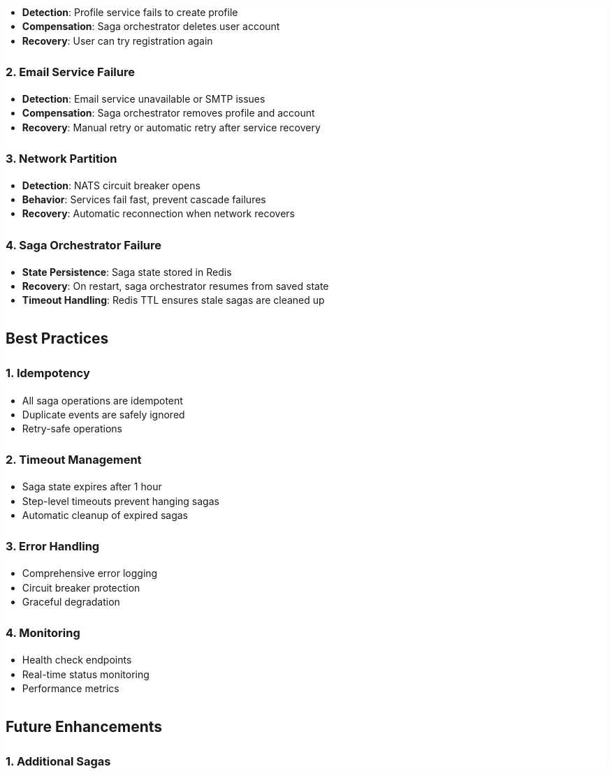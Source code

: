 - **Detection**: Profile service fails to create profile
- **Compensation**: Saga orchestrator deletes user account
- **Recovery**: User can try registration again

### 2. Email Service Failure

- **Detection**: Email service unavailable or SMTP issues
- **Compensation**: Saga orchestrator removes profile and account
- **Recovery**: Manual retry or automatic retry after service recovery

### 3. Network Partition

- **Detection**: NATS circuit breaker opens
- **Behavior**: Services fail fast, prevent cascade failures
- **Recovery**: Automatic reconnection when network recovers

### 4. Saga Orchestrator Failure

- **State Persistence**: Saga state stored in Redis
- **Recovery**: On restart, saga orchestrator resumes from saved state
- **Timeout Handling**: Redis TTL ensures stale sagas are cleaned up

## Best Practices

### 1. Idempotency

- All saga operations are idempotent
- Duplicate events are safely ignored
- Retry-safe operations

### 2. Timeout Management

- Saga state expires after 1 hour
- Step-level timeouts prevent hanging sagas
- Automatic cleanup of expired sagas

### 3. Error Handling

- Comprehensive error logging
- Circuit breaker protection
- Graceful degradation

### 4. Monitoring

- Health check endpoints
- Real-time status monitoring
- Performance metrics

## Future Enhancements

### 1. Additional Sagas
